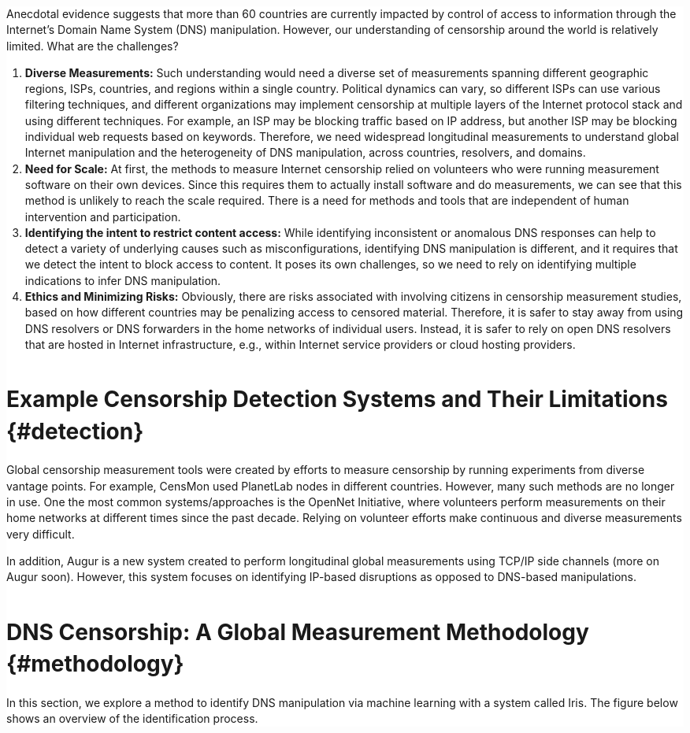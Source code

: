 Anecdotal evidence suggests that more than 60 countries are currently impacted by control of access to information through the Internet’s Domain Name System (DNS) manipulation. However, our understanding of censorship around the world is relatively limited. What are the challenges?

1. **Diverse Measurements:** Such understanding would need a diverse set of measurements spanning different geographic regions, ISPs, countries, and regions within a single country. Political dynamics can vary, so different ISPs can use various filtering techniques, and different organizations may implement censorship at multiple layers of the Internet protocol stack and using different techniques. For example, an ISP may be blocking traffic based on IP address, but another ISP may be blocking individual web requests based on keywords. Therefore, we need widespread longitudinal measurements to understand global Internet manipulation and the heterogeneity of DNS manipulation, across countries, resolvers, and domains.
2. **Need for Scale:** At first, the methods to measure Internet censorship relied on volunteers who were running measurement software on their own devices. Since this requires them to actually install software and do measurements, we can see that this method is unlikely to reach the scale required. There is a need for methods and tools that are independent of human intervention and participation.
3. **Identifying the intent to restrict content access:** While identifying inconsistent or anomalous DNS responses can help to detect a variety of underlying causes such as misconfigurations, identifying DNS manipulation is different, and it requires that we detect the intent to block access to content. It poses its own challenges, so we need to rely on identifying multiple indications to infer DNS manipulation.
4. **Ethics and Minimizing Risks:** Obviously, there are risks associated with involving citizens in censorship measurement studies, based on how different countries may be penalizing access to censored material. Therefore, it is safer to stay away from using DNS resolvers or DNS forwarders in the home networks of individual users. Instead, it is safer to rely on open DNS resolvers that are hosted in Internet infrastructure, e.g., within Internet service providers or cloud hosting providers.


# Example Censorship Detection Systems and Their Limitations {#detection}

Global censorship measurement tools were created by efforts to measure censorship by running experiments from diverse vantage points. For example, CensMon used PlanetLab nodes in different countries. However, many such methods are no longer in use. One the most common systems/approaches is the OpenNet Initiative, where volunteers perform measurements on their home networks at different times since the past decade. Relying on volunteer efforts make continuous and diverse measurements very difficult.

In addition, Augur is a new system created to perform longitudinal global measurements using TCP/IP side channels (more on Augur soon). However, this system focuses on identifying IP-based disruptions as opposed to DNS-based manipulations.


# DNS Censorship: A Global Measurement Methodology {#methodology}

In this section, we explore a method to identify DNS manipulation via machine learning with a system called Iris. The figure below shows an overview of the identification process.
